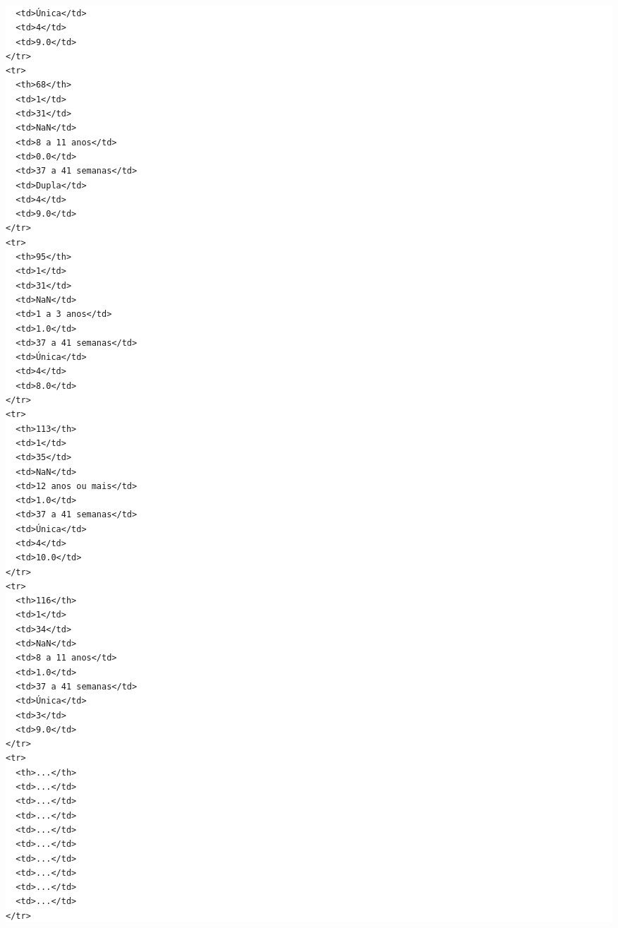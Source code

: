       <td>Única</td>
      <td>4</td>
      <td>9.0</td>
    </tr>
    <tr>
      <th>68</th>
      <td>1</td>
      <td>31</td>
      <td>NaN</td>
      <td>8 a 11 anos</td>
      <td>0.0</td>
      <td>37 a 41 semanas</td>
      <td>Dupla</td>
      <td>4</td>
      <td>9.0</td>
    </tr>
    <tr>
      <th>95</th>
      <td>1</td>
      <td>31</td>
      <td>NaN</td>
      <td>1 a 3 anos</td>
      <td>1.0</td>
      <td>37 a 41 semanas</td>
      <td>Única</td>
      <td>4</td>
      <td>8.0</td>
    </tr>
    <tr>
      <th>113</th>
      <td>1</td>
      <td>35</td>
      <td>NaN</td>
      <td>12 anos ou mais</td>
      <td>1.0</td>
      <td>37 a 41 semanas</td>
      <td>Única</td>
      <td>4</td>
      <td>10.0</td>
    </tr>
    <tr>
      <th>116</th>
      <td>1</td>
      <td>34</td>
      <td>NaN</td>
      <td>8 a 11 anos</td>
      <td>1.0</td>
      <td>37 a 41 semanas</td>
      <td>Única</td>
      <td>3</td>
      <td>9.0</td>
    </tr>
    <tr>
      <th>...</th>
      <td>...</td>
      <td>...</td>
      <td>...</td>
      <td>...</td>
      <td>...</td>
      <td>...</td>
      <td>...</td>
      <td>...</td>
      <td>...</td>
    </tr>